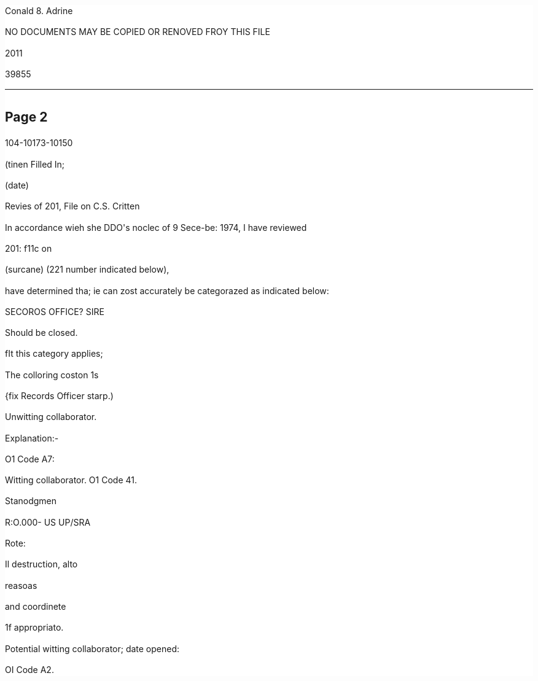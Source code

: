 Conald 8. Adrine

NO DOCUMENTS MAY BE COPIED OR RENOVED FROY THIS FILE

2011

39855

---

## Page 2

104-10173-10150

(tinen Filled In;

(date)

Revies of 201, File on C.S. Critten

In accordance wieh she DDO's noclec of 9 Sece-be: 1974, I have reviewed

201: f11c on

(surcane) (221 number indicated below),

have determined tha; ie can zost accurately be categorazed as indicated below:

SECOROS OFFICE? SIRE

Should be closed.

fIt this category applies;

The colloring coston 1s

{fix Records Officer starp.)

Unwitting collaborator.

Explanation:-

O1 Code A7:

Witting collaborator. O1 Code 41.

Stanodgmen

R:O.000- US UP/SRA

Rote:

Il destruction, alto

reasoas

and coordinete

1f appropriato.

Potential witting collaborator; date opened:

OI Code A2.
